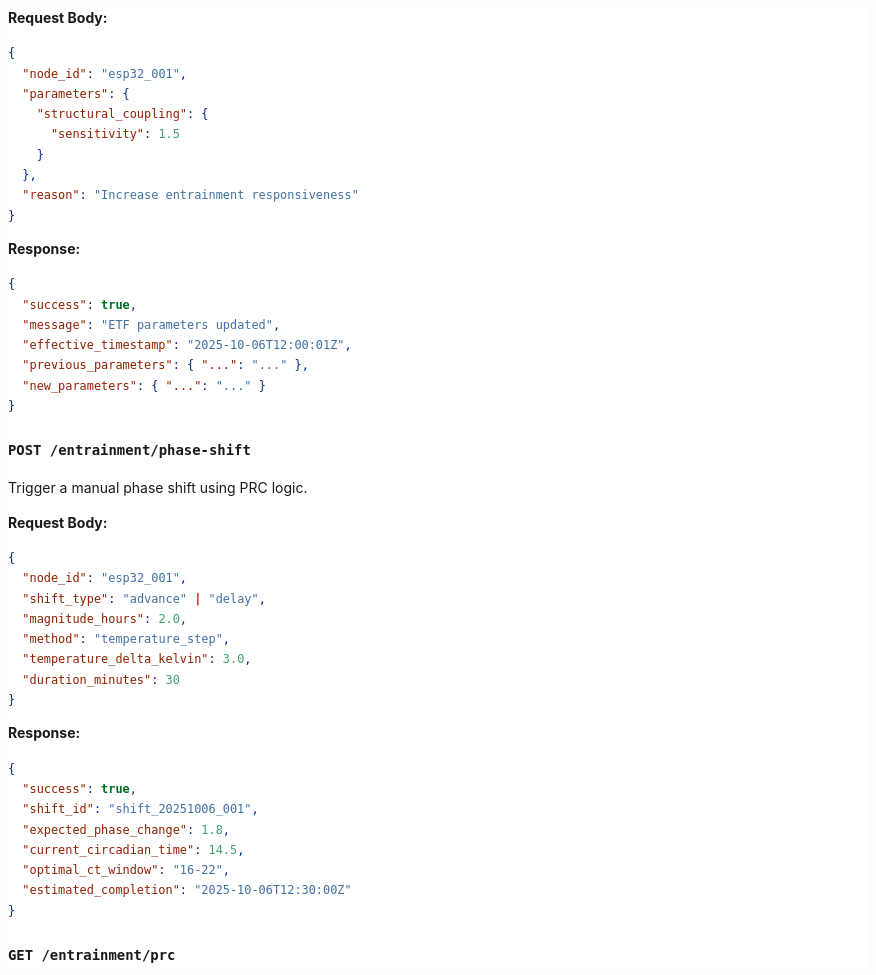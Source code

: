 **Request Body:**
```json
{
  "node_id": "esp32_001",
  "parameters": {
    "structural_coupling": {
      "sensitivity": 1.5
    }
  },
  "reason": "Increase entrainment responsiveness"
}
```

**Response:**
```json
{
  "success": true,
  "message": "ETF parameters updated",
  "effective_timestamp": "2025-10-06T12:00:01Z",
  "previous_parameters": { "...": "..." },
  "new_parameters": { "...": "..." }
}
```

### `POST /entrainment/phase-shift`

Trigger a manual phase shift using PRC logic.

**Request Body:**
```json
{
  "node_id": "esp32_001",
  "shift_type": "advance" | "delay",
  "magnitude_hours": 2.0,
  "method": "temperature_step",
  "temperature_delta_kelvin": 3.0,
  "duration_minutes": 30
}
```

**Response:**
```json
{
  "success": true,
  "shift_id": "shift_20251006_001",
  "expected_phase_change": 1.8,
  "current_circadian_time": 14.5,
  "optimal_ct_window": "16-22",
  "estimated_completion": "2025-10-06T12:30:00Z"
}
```

### `GET /entrainment/prc`
